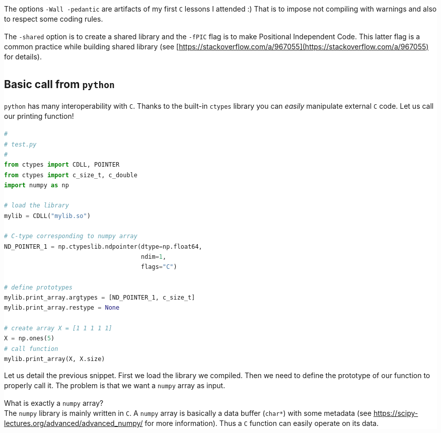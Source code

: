 The options `-Wall -pedantic` are artifacts of my first `C` lessons I attended :) That is to impose not compiling with warnings and also to respect some coding rules.

The `-shared` option is to create a shared library and the `-fPIC` flag is to make Positional Independent Code. This latter flag is a common practice while building shared library (see [https://stackoverflow.com/a/967055](https://stackoverflow.com/a/967055) for details).

## Basic call from `python`

`python` has many interoperability with `C`. Thanks to the built-in `ctypes` library  you can *easily* manipulate external `C` code. Let us call our printing function!

```python
# 
# test.py
# 
from ctypes import CDLL, POINTER
from ctypes import c_size_t, c_double
import numpy as np

# load the library
mylib = CDLL("mylib.so")

# C-type corresponding to numpy array 
ND_POINTER_1 = np.ctypeslib.ndpointer(dtype=np.float64, 
                                      ndim=1,
                                      flags="C")

# define prototypes
mylib.print_array.argtypes = [ND_POINTER_1, c_size_t]
mylib.print_array.restype = None

# create array X = [1 1 1 1 1]
X = np.ones(5)
# call function
mylib.print_array(X, X.size)
```

Let us detail the previous snippet. First we load the library we compiled.
Then we need to define the prototype of our function to properly call it. The problem is that we want a `numpy` array as input. 

<div class="note">
<div class="note-title">What is exactly a <code>numpy</code> array?</div>
<div class="note-text">
The <code class="highlighter-rouge">numpy</code> library is mainly written in <code class="highlighter-rouge">C</code>. A <code class="highlighter-rouge">numpy</code> array is basically a data buffer (<code class="highlighter-rouge">char*</code>) with some metadata (see <a href="https://scipy-lectures.org/advanced/advanced_numpy/">https://scipy-lectures.org/advanced/advanced_numpy/</a> for more information). Thus a <code class="highlighter-rouge">C</code> function can easily operate on its data.
</div>
</div>
